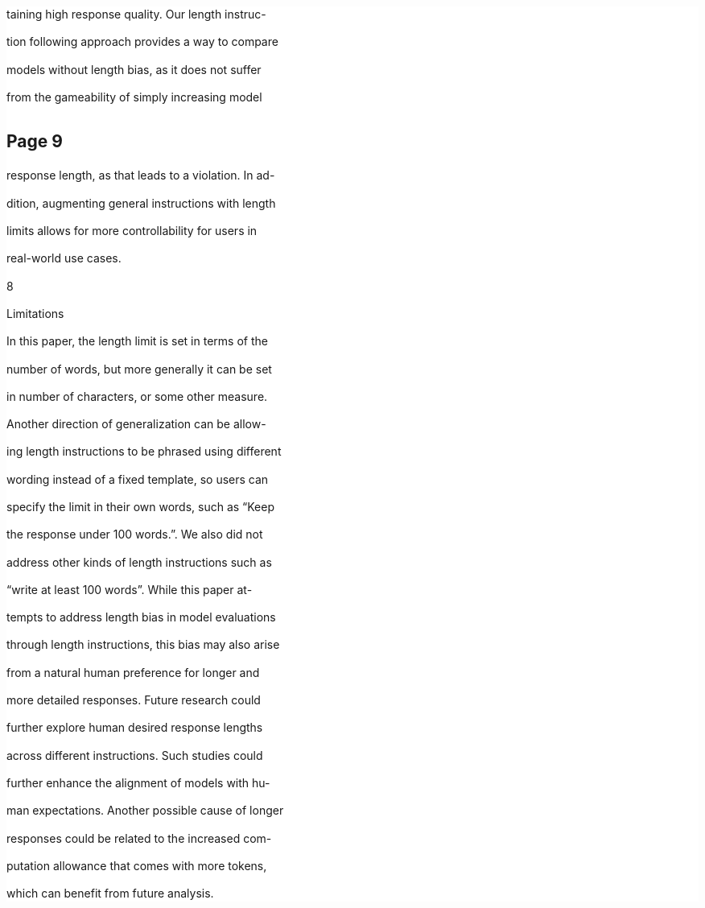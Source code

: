 taining high response quality. Our length instruc-

tion following approach provides a way to compare

models without length bias, as it does not suffer

from the gameability of simply increasing model

## Page 9

response length, as that leads to a violation. In ad-

dition, augmenting general instructions with length

limits allows for more controllability for users in

real-world use cases.

8

Limitations

In this paper, the length limit is set in terms of the

number of words, but more generally it can be set

in number of characters, or some other measure.

Another direction of generalization can be allow-

ing length instructions to be phrased using different

wording instead of a fixed template, so users can

specify the limit in their own words, such as “Keep

the response under 100 words.”. We also did not

address other kinds of length instructions such as

“write at least 100 words”. While this paper at-

tempts to address length bias in model evaluations

through length instructions, this bias may also arise

from a natural human preference for longer and

more detailed responses. Future research could

further explore human desired response lengths

across different instructions. Such studies could

further enhance the alignment of models with hu-

man expectations. Another possible cause of longer

responses could be related to the increased com-

putation allowance that comes with more tokens,

which can benefit from future analysis.
